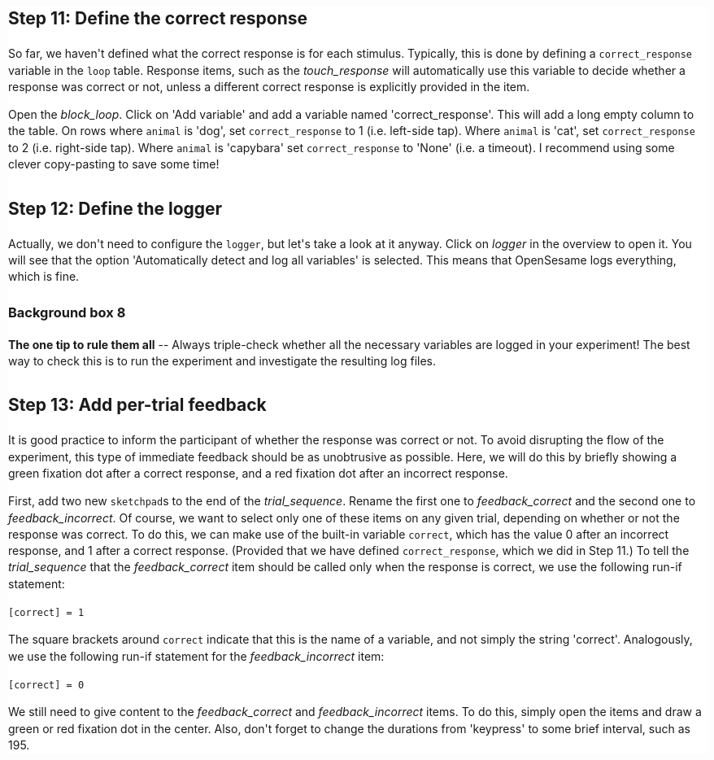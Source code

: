 ## Step 11: Define the correct response

So far, we haven't defined what the correct response is for each stimulus. Typically, this is done by defining a `correct_response` variable in the `loop` table. Response items, such as the *touch_response* will automatically use this variable to decide whether a response was correct or not,  unless a different correct response is explicitly provided in the item.

Open the *block_loop*. Click on 'Add variable' and add a variable named 'correct_response'. This will add a long empty column to the table. On rows where `animal` is 'dog', set `correct_response` to 1 (i.e. left-side tap). Where `animal` is 'cat', set `correct_response` to 2 (i.e. right-side tap). Where `animal` is 'capybara' set `correct_response` to 'None' (i.e. a timeout). I recommend using some clever copy-pasting to save some time!

## Step 12: Define the logger

Actually, we don't need to configure the `logger`, but let's take a look at it anyway. Click on *logger* in the overview to open it. You will see that the option 'Automatically detect and log all variables' is selected. This means that OpenSesame logs everything, which is fine.

<div class='info-box' markdown='1'>

### Background box 8

__The one tip to rule them all__ -- Always triple-check whether all the necessary variables are logged in your experiment! The best way to check this is to run the experiment and investigate the resulting log files.

</div>

## Step 13: Add per-trial feedback

It is good practice to inform the participant of whether the response was correct or not. To avoid disrupting the flow of the experiment, this type of immediate feedback should be as unobtrusive as possible. Here, we will do this by briefly showing a green fixation dot after a correct response, and a red fixation dot after an incorrect response.

First, add two new `sketchpad`s to the end of the *trial_sequence*. Rename the first one to *feedback_correct* and the second one to *feedback_incorrect*. Of course, we want to select only one of these items on any given trial, depending on whether or not the response was correct. To do this, we can make use of the built-in variable `correct`, which has the value 0 after an incorrect response, and 1 after a correct response. (Provided that we have defined `correct_response`, which we did in Step 11.) To tell the *trial_sequence* that the *feedback_correct* item should be called only when the response is correct, we use the following run-if statement:

	[correct] = 1

The square brackets around `correct` indicate that this is the name of a variable, and not simply the string 'correct'. Analogously, we use the following run-if statement for the *feedback_incorrect* item:

	[correct] = 0

We still need to give content to the *feedback_correct* and *feedback_incorrect* items. To do this, simply open the items and draw a green or red fixation dot in the center. Also, don't forget to change the durations from 'keypress' to some brief interval, such as 195.


[OpenSesame runtime for Android]: /getting-opensesame/android
[slides]: /attachments/rovereto2014-workshop-slides.pdf
[modulo]: http://en.wikipedia.org/wiki/Modulo_operation
[pdf]: /rovereto2014/index.pdf
[gimp]: http://www.gimp.org/